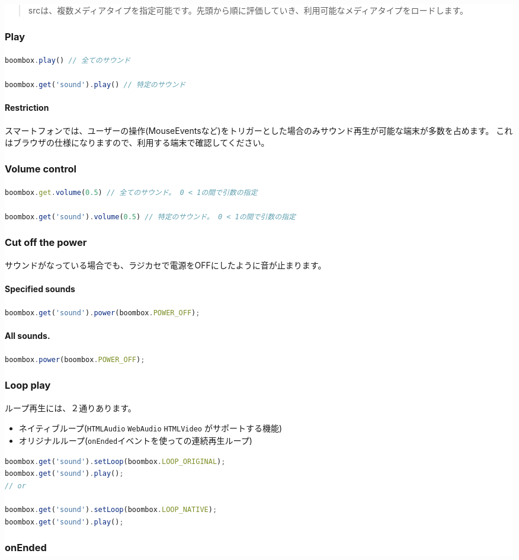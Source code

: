 > srcは、複数メディアタイプを指定可能です。先頭から順に評価していき、利用可能なメディアタイプをロードします。


### Play

```javascript
boombox.play() // 全てのサウンド

boombox.get('sound').play() // 特定のサウンド
```
#### Restriction

スマートフォンでは、ユーザーの操作(MouseEventsなど)をトリガーとした場合のみサウンド再生が可能な端末が多数を占めます。
これはブラウザの仕様になりますので、利用する端末で確認してください。

### Volume control

```javascript
boombox.get.volume(0.5) // 全てのサウンド。 0 < 1の間で引数の指定

boombox.get('sound').volume(0.5) // 特定のサウンド。 0 < 1の間で引数の指定
```

### Cut off the power

サウンドがなっている場合でも、ラジカセで電源をOFFにしたように音が止まります。

#### Specified sounds

```javascript
boombox.get('sound').power(boombox.POWER_OFF);
```

#### All sounds.

```javascript
boombox.power(boombox.POWER_OFF);
```

### Loop play

ループ再生には、２通りあります。

- ネイティブループ(`HTMLAudio` `WebAudio` `HTMLVideo` がサポートする機能)
- オリジナルループ(`onEnded`イベントを使っての連続再生ループ)

```javascript
boombox.get('sound').setLoop(boombox.LOOP_ORIGINAL);
boombox.get('sound').play();
// or

boombox.get('sound').setLoop(boombox.LOOP_NATIVE);
boombox.get('sound').play();
```

### onEnded
